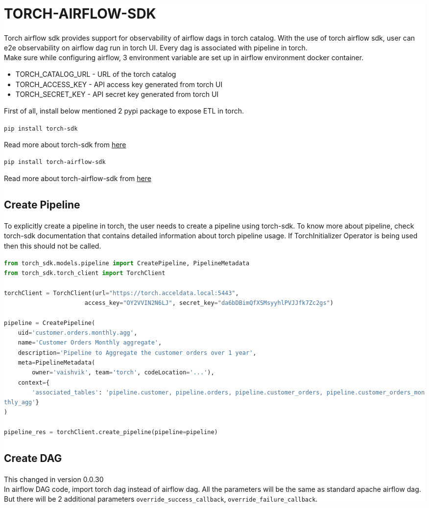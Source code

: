 # TORCH-AIRFLOW-SDK

Torch airflow sdk provides support for observability of airflow dags in torch catalog. With the use of torch airflow sdk, user can e2e observability on airflow dag run in torch UI. Every dag is associated with pipeline in torch.
<br />
Make sure while configuring airflow, 3 environment variable are set up in airflow environment docker container.


* TORCH_CATALOG_URL - URL of the torch catalog
* TORCH_ACCESS_KEY - API access key generated from torch UI
* TORCH_SECRET_KEY - API secret key generated from torch UI


First of all, install below mentioned 2 pypi package to expose ETL in torch.
```bash
pip install torch-sdk
```

Read more about torch-sdk from [here](https://pypi.org/project/torch-sdk/)

```bash
pip install torch-airflow-sdk
```

Read more about torch-airflow-sdk from [here](https://pypi.org/project/torch-airflow-sdk/)

## Create Pipeline
To explicitly create a pipeline in torch, the user needs to create a pipeline using torch-sdk. To know more about pipeline, check torch-sdk documentation that contains detailed information about torch pipeline usage. If TorchInitializer Operator is being used then this should not be called.

```python
from torch_sdk.models.pipeline import CreatePipeline, PipelineMetadata
from torch_sdk.torch_client import TorchClient

torchClient = TorchClient(url="https://torch.acceldata.local:5443",
                       access_key="OY2VVIN2N6LJ", secret_key="da6bDBimQfXSMsyyhlPVJJfk7Zc2gs")

pipeline = CreatePipeline(
    uid='customer.orders.monthly.agg',
    name='Customer Orders Monthly aggregate',
    description='Pipeline to Aggregate the customer orders over 1 year',
    meta=PipelineMetadata(
        owner='vaishvik', team='torch', codeLocation='...'),
    context={
        'associated_tables': 'pipeline.customer, pipeline.orders, pipeline.customer_orders, pipeline.customer_orders_monthly_agg'}
)

pipeline_res = torchClient.create_pipeline(pipeline=pipeline)
```
## Create DAG
This changed in version 0.0.30 <br />
In airflow DAG code, import torch dag instead of airflow dag. All the parameters will be the same as standard apache airflow dag. But there will be 2 additional parameters `override_success_callback`, `override_failure_callback`. 
